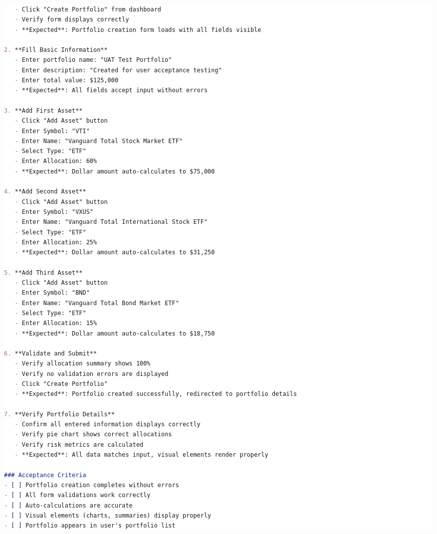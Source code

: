 ```markdown
   - Click "Create Portfolio" from dashboard
   - Verify form displays correctly
   - **Expected**: Portfolio creation form loads with all fields visible

2. **Fill Basic Information**
   - Enter portfolio name: "UAT Test Portfolio"
   - Enter description: "Created for user acceptance testing"
   - Enter total value: $125,000
   - **Expected**: All fields accept input without errors

3. **Add First Asset**
   - Click "Add Asset" button
   - Enter Symbol: "VTI"
   - Enter Name: "Vanguard Total Stock Market ETF"
   - Select Type: "ETF"
   - Enter Allocation: 60%
   - **Expected**: Dollar amount auto-calculates to $75,000

4. **Add Second Asset**
   - Click "Add Asset" button
   - Enter Symbol: "VXUS"
   - Enter Name: "Vanguard Total International Stock ETF"
   - Select Type: "ETF"
   - Enter Allocation: 25%
   - **Expected**: Dollar amount auto-calculates to $31,250

5. **Add Third Asset**
   - Click "Add Asset" button
   - Enter Symbol: "BND"
   - Enter Name: "Vanguard Total Bond Market ETF"
   - Select Type: "ETF"
   - Enter Allocation: 15%
   - **Expected**: Dollar amount auto-calculates to $18,750

6. **Validate and Submit**
   - Verify allocation summary shows 100%
   - Verify no validation errors are displayed
   - Click "Create Portfolio"
   - **Expected**: Portfolio created successfully, redirected to portfolio details

7. **Verify Portfolio Details**
   - Confirm all entered information displays correctly
   - Verify pie chart shows correct allocations
   - Verify risk metrics are calculated
   - **Expected**: All data matches input, visual elements render properly

### Acceptance Criteria
- [ ] Portfolio creation completes without errors
- [ ] All form validations work correctly
- [ ] Auto-calculations are accurate
- [ ] Visual elements (charts, summaries) display properly
- [ ] Portfolio appears in user's portfolio list
```

